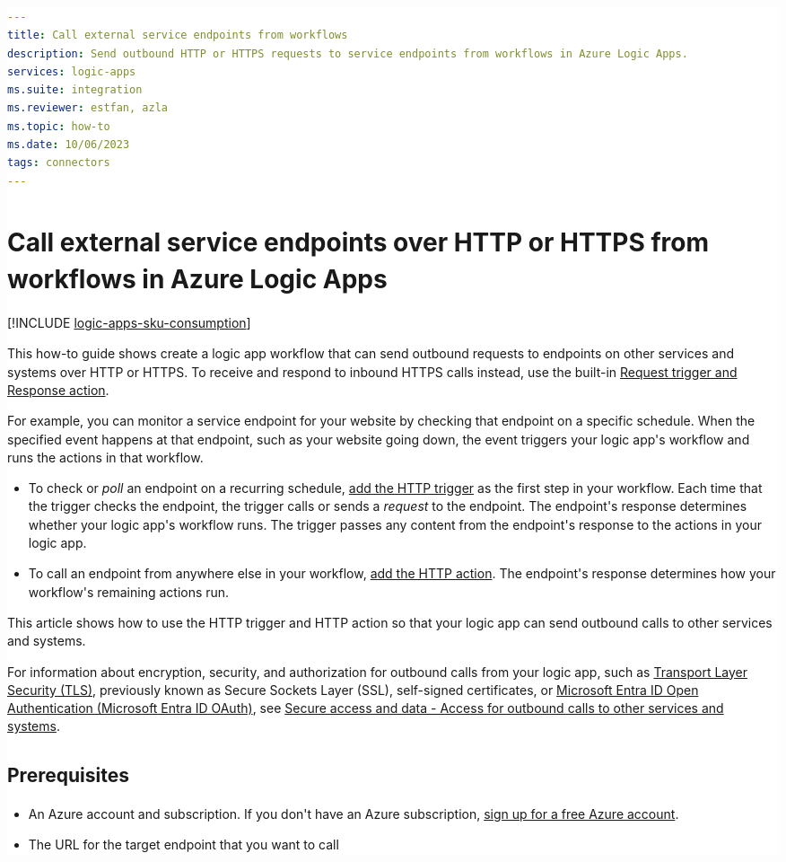 ```yaml
---
title: Call external service endpoints from workflows
description: Send outbound HTTP or HTTPS requests to service endpoints from workflows in Azure Logic Apps.
services: logic-apps
ms.suite: integration
ms.reviewer: estfan, azla
ms.topic: how-to
ms.date: 10/06/2023
tags: connectors
---
```


# Call external service endpoints over HTTP or HTTPS from workflows in Azure Logic Apps

[!INCLUDE [logic-apps-sku-consumption](../../includes/logic-apps-sku-consumption.md)]

This how-to guide shows create a logic app workflow that can send outbound requests to endpoints on other services and systems over HTTP or HTTPS. To receive and respond to inbound HTTPS calls instead, use the built-in [Request trigger and Response action](../connectors/connectors-native-reqres.md).

For example, you can monitor a service endpoint for your website by checking that endpoint on a specific schedule. When the specified event happens at that endpoint, such as your website going down, the event triggers your logic app's workflow and runs the actions in that workflow.

* To check or *poll* an endpoint on a recurring schedule, [add the HTTP trigger](#http-trigger) as the first step in your workflow. Each time that the trigger checks the endpoint, the trigger calls or sends a *request* to the endpoint. The endpoint's response determines whether your logic app's workflow runs. The trigger passes any content from the endpoint's response to the actions in your logic app.

* To call an endpoint from anywhere else in your workflow, [add the HTTP action](#http-action). The endpoint's response determines how your workflow's remaining actions run.

This article shows how to use the HTTP trigger and HTTP action so that your logic app can send outbound calls to other services and systems.

For information about encryption, security, and authorization for outbound calls from your logic app, such as [Transport Layer Security (TLS)](https://en.wikipedia.org/wiki/Transport_Layer_Security), previously known as Secure Sockets Layer (SSL), self-signed certificates, or [Microsoft Entra ID Open Authentication (Microsoft Entra ID OAuth)](../active-directory/develop/index.yml), see [Secure access and data - Access for outbound calls to other services and systems](../logic-apps/logic-apps-securing-a-logic-app.md#secure-outbound-requests).

## Prerequisites

* An Azure account and subscription. If you don't have an Azure subscription, [sign up for a free Azure account](https://azure.microsoft.com/free/?WT.mc_id=A261C142F).

* The URL for the target endpoint that you want to call
